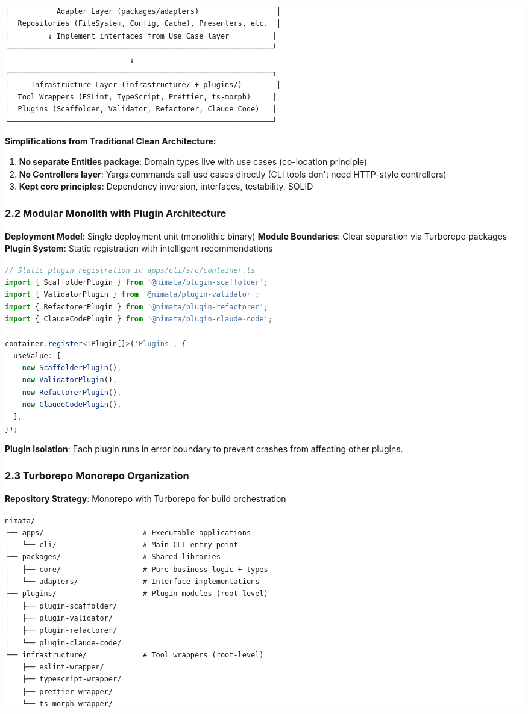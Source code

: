 ```
│           Adapter Layer (packages/adapters)                  │
│  Repositories (FileSystem, Config, Cache), Presenters, etc.  │
│         ↓ Implement interfaces from Use Case layer          │
└─────────────────────────────────────────────────────────────┘
                             ↓
┌─────────────────────────────────────────────────────────────┐
│     Infrastructure Layer (infrastructure/ + plugins/)        │
│  Tool Wrappers (ESLint, TypeScript, Prettier, ts-morph)     │
│  Plugins (Scaffolder, Validator, Refactorer, Claude Code)   │
└─────────────────────────────────────────────────────────────┘
```

**Simplifications from Traditional Clean Architecture:**

1. **No separate Entities package**: Domain types live with use cases (co-location principle)
2. **No Controllers layer**: Yargs commands call use cases directly (CLI tools don't need HTTP-style controllers)
3. **Kept core principles**: Dependency inversion, interfaces, testability, SOLID

### 2.2 Modular Monolith with Plugin Architecture

**Deployment Model**: Single deployment unit (monolithic binary)
**Module Boundaries**: Clear separation via Turborepo packages
**Plugin System**: Static registration with intelligent recommendations

```typescript
// Static plugin registration in apps/cli/src/container.ts
import { ScaffolderPlugin } from '@nimata/plugin-scaffolder';
import { ValidatorPlugin } from '@nimata/plugin-validator';
import { RefactorerPlugin } from '@nimata/plugin-refactorer';
import { ClaudeCodePlugin } from '@nimata/plugin-claude-code';

container.register<IPlugin[]>('Plugins', {
  useValue: [
    new ScaffolderPlugin(),
    new ValidatorPlugin(),
    new RefactorerPlugin(),
    new ClaudeCodePlugin(),
  ],
});
```

**Plugin Isolation**: Each plugin runs in error boundary to prevent crashes from affecting other plugins.

### 2.3 Turborepo Monorepo Organization

**Repository Strategy**: Monorepo with Turborepo for build orchestration

```
nimata/
├── apps/                       # Executable applications
│   └── cli/                    # Main CLI entry point
├── packages/                   # Shared libraries
│   ├── core/                   # Pure business logic + types
│   └── adapters/               # Interface implementations
├── plugins/                    # Plugin modules (root-level)
│   ├── plugin-scaffolder/
│   ├── plugin-validator/
│   ├── plugin-refactorer/
│   └── plugin-claude-code/
└── infrastructure/             # Tool wrappers (root-level)
    ├── eslint-wrapper/
    ├── typescript-wrapper/
    ├── prettier-wrapper/
    └── ts-morph-wrapper/
```
